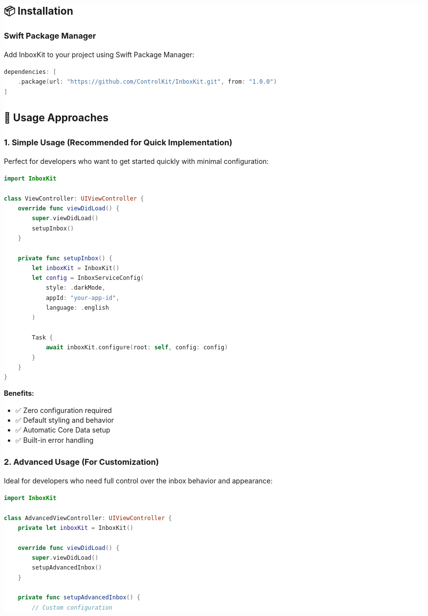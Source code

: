 ## 📦 Installation

### Swift Package Manager

Add InboxKit to your project using Swift Package Manager:

```swift
dependencies: [
    .package(url: "https://github.com/ControlKit/InboxKit.git", from: "1.0.0")
]
```

## 🎯 Usage Approaches

### 1. Simple Usage (Recommended for Quick Implementation)

Perfect for developers who want to get started quickly with minimal configuration:

```swift
import InboxKit

class ViewController: UIViewController {
    override func viewDidLoad() {
        super.viewDidLoad()
        setupInbox()
    }
    
    private func setupInbox() {
        let inboxKit = InboxKit()
        let config = InboxServiceConfig(
            style: .darkMode,
            appId: "your-app-id",
            language: .english
        )
        
        Task {
            await inboxKit.configure(root: self, config: config)
        }
    }
}
```

**Benefits:**
- ✅ Zero configuration required
- ✅ Default styling and behavior
- ✅ Automatic Core Data setup
- ✅ Built-in error handling

### 2. Advanced Usage (For Customization)

Ideal for developers who need full control over the inbox behavior and appearance:

```swift
import InboxKit

class AdvancedViewController: UIViewController {
    private let inboxKit = InboxKit()
    
    override func viewDidLoad() {
        super.viewDidLoad()
        setupAdvancedInbox()
    }
    
    private func setupAdvancedInbox() {
        // Custom configuration
```